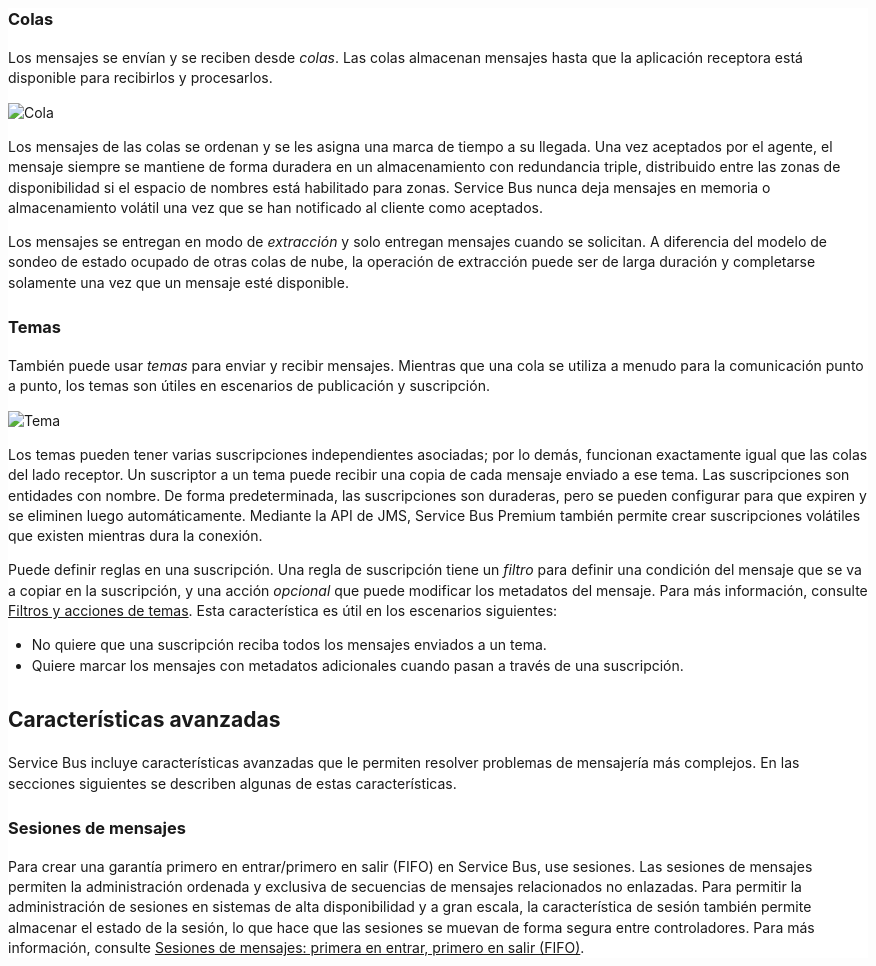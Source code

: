 ### <a name="queues"></a>Colas
Los mensajes se envían y se reciben desde *colas*. Las colas almacenan mensajes hasta que la aplicación receptora está disponible para recibirlos y procesarlos.

![Cola](./media/service-bus-messaging-overview/about-service-bus-queue.png)

Los mensajes de las colas se ordenan y se les asigna una marca de tiempo a su llegada. Una vez aceptados por el agente, el mensaje siempre se mantiene de forma duradera en un almacenamiento con redundancia triple, distribuido entre las zonas de disponibilidad si el espacio de nombres está habilitado para zonas. Service Bus nunca deja mensajes en memoria o almacenamiento volátil una vez que se han notificado al cliente como aceptados.

Los mensajes se entregan en modo de *extracción* y solo entregan mensajes cuando se solicitan. A diferencia del modelo de sondeo de estado ocupado de otras colas de nube, la operación de extracción puede ser de larga duración y completarse solamente una vez que un mensaje esté disponible. 

### <a name="topics"></a>Temas

También puede usar *temas* para enviar y recibir mensajes. Mientras que una cola se utiliza a menudo para la comunicación punto a punto, los temas son útiles en escenarios de publicación y suscripción.

![Tema](./media/service-bus-messaging-overview/about-service-bus-topic.png)

Los temas pueden tener varias suscripciones independientes asociadas; por lo demás, funcionan exactamente igual que las colas del lado receptor. Un suscriptor a un tema puede recibir una copia de cada mensaje enviado a ese tema. Las suscripciones son entidades con nombre. De forma predeterminada, las suscripciones son duraderas, pero se pueden configurar para que expiren y se eliminen luego automáticamente. Mediante la API de JMS, Service Bus Premium también permite crear suscripciones volátiles que existen mientras dura la conexión.

Puede definir reglas en una suscripción. Una regla de suscripción tiene un *filtro* para definir una condición del mensaje que se va a copiar en la suscripción, y una acción *opcional* que puede modificar los metadatos del mensaje. Para más información, consulte [Filtros y acciones de temas](topic-filters.md). Esta característica es útil en los escenarios siguientes:

- No quiere que una suscripción reciba todos los mensajes enviados a un tema.
- Quiere marcar los mensajes con metadatos adicionales cuando pasan a través de una suscripción.

## <a name="advanced-features"></a>Características avanzadas

Service Bus incluye características avanzadas que le permiten resolver problemas de mensajería más complejos. En las secciones siguientes se describen algunas de estas características.

### <a name="message-sessions"></a>Sesiones de mensajes

Para crear una garantía primero en entrar/primero en salir (FIFO) en Service Bus, use sesiones. Las sesiones de mensajes permiten la administración ordenada y exclusiva de secuencias de mensajes relacionados no enlazadas. Para permitir la administración de sesiones en sistemas de alta disponibilidad y a gran escala, la característica de sesión también permite almacenar el estado de la sesión, lo que hace que las sesiones se muevan de forma segura entre controladores. Para más información, consulte [Sesiones de mensajes: primera en entrar, primero en salir (FIFO)](message-sessions.md).
